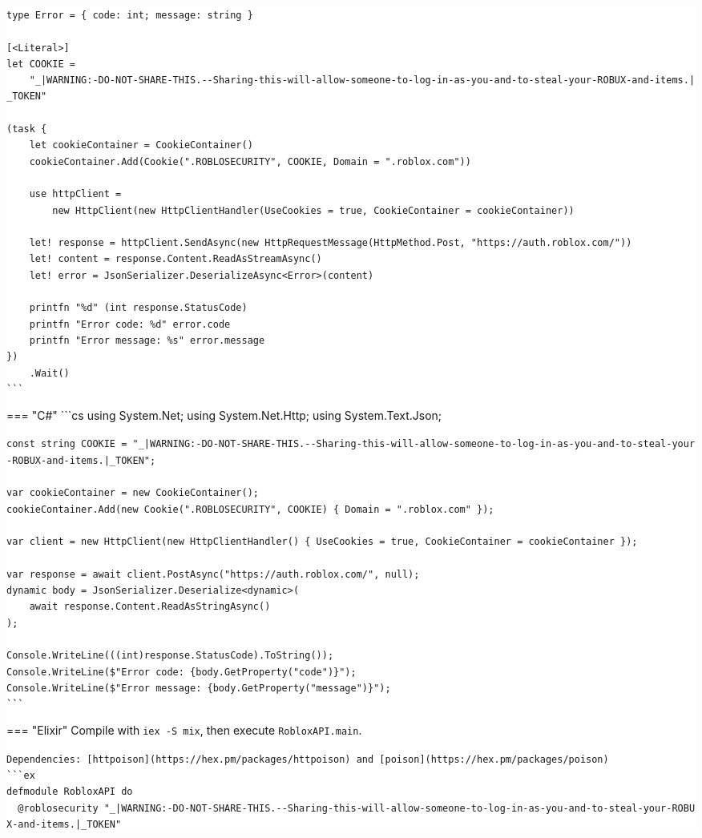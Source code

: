     type Error = { code: int; message: string }

    [<Literal>]
    let COOKIE =
        "_|WARNING:-DO-NOT-SHARE-THIS.--Sharing-this-will-allow-someone-to-log-in-as-you-and-to-steal-your-ROBUX-and-items.|_TOKEN"

    (task {
        let cookieContainer = CookieContainer()
        cookieContainer.Add(Cookie(".ROBLOSECURITY", COOKIE, Domain = ".roblox.com"))

        use httpClient =
            new HttpClient(new HttpClientHandler(UseCookies = true, CookieContainer = cookieContainer))

        let! response = httpClient.SendAsync(new HttpRequestMessage(HttpMethod.Post, "https://auth.roblox.com/"))
        let! content = response.Content.ReadAsStreamAsync()
        let! error = JsonSerializer.DeserializeAsync<Error>(content)

        printfn "%d" (int response.StatusCode)
        printfn "Error code: %d" error.code
        printfn "Error message: %s" error.message
    })
        .Wait()
    ```
=== "C#"
    ```cs
    using System.Net;
    using System.Net.Http;
    using System.Text.Json;

    const string COOKIE = "_|WARNING:-DO-NOT-SHARE-THIS.--Sharing-this-will-allow-someone-to-log-in-as-you-and-to-steal-your-ROBUX-and-items.|_TOKEN";

    var cookieContainer = new CookieContainer();
    cookieContainer.Add(new Cookie(".ROBLOSECURITY", COOKIE) { Domain = ".roblox.com" });

    var client = new HttpClient(new HttpClientHandler() { UseCookies = true, CookieContainer = cookieContainer });

    var response = await client.PostAsync("https://auth.roblox.com/", null);
    dynamic body = JsonSerializer.Deserialize<dynamic>(
        await response.Content.ReadAsStringAsync()
    );

    Console.WriteLine(((int)response.StatusCode).ToString());
    Console.WriteLine($"Error code: {body.GetProperty("code")}");
    Console.WriteLine($"Error message: {body.GetProperty("message")}");
    ```
=== "Elixir"
    Compile with `iex -S mix`, then execute `RobloxAPI.main`.

    Dependencies: [httpoison](https://hex.pm/packages/httpoison) and [poison](https://hex.pm/packages/poison)
    ```ex
    defmodule RobloxAPI do
      @roblosecurity "_|WARNING:-DO-NOT-SHARE-THIS.--Sharing-this-will-allow-someone-to-log-in-as-you-and-to-steal-your-ROBUX-and-items.|_TOKEN"
